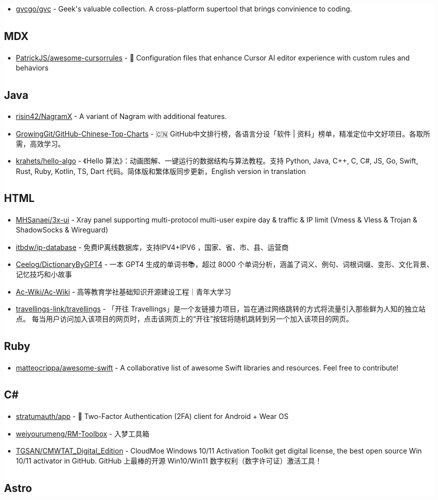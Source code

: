 *   [gvcgo/gvc](https://github.com/gvcgo/gvc) - Geek's valuable collection. A cross-platform supertool that brings convinience to coding.

## MDX

*   [PatrickJS/awesome-cursorrules](https://github.com/PatrickJS/awesome-cursorrules) - 📄  Configuration files that enhance Cursor AI editor experience with custom rules and behaviors

## Java

*   [risin42/NagramX](https://github.com/risin42/NagramX) - A variant of Nagram with additional features.

*   [GrowingGit/GitHub-Chinese-Top-Charts](https://github.com/GrowingGit/GitHub-Chinese-Top-Charts) - :cn: GitHub中文排行榜，各语言分设「软件 | 资料」榜单，精准定位中文好项目。各取所需，高效学习。

*   [krahets/hello-algo](https://github.com/krahets/hello-algo) - 《Hello 算法》：动画图解、一键运行的数据结构与算法教程。支持 Python, Java, C++, C, C#, JS, Go, Swift, Rust, Ruby, Kotlin, TS, Dart 代码。简体版和繁体版同步更新，English version in translation

## HTML

*   [MHSanaei/3x-ui](https://github.com/MHSanaei/3x-ui) - Xray panel supporting multi-protocol multi-user expire day & traffic & IP limit (Vmess & Vless & Trojan &  ShadowSocks & Wireguard)

*   [itbdw/ip-database](https://github.com/itbdw/ip-database) - 免费IP离线数据库，支持IPV4+IPV6 ，国家、省、市、县、运营商

*   [Ceelog/DictionaryByGPT4](https://github.com/Ceelog/DictionaryByGPT4) - 一本 GPT4 生成的单词书📚，超过 8000 个单词分析，涵盖了词义、例句、词根词缀、变形、文化背景、记忆技巧和小故事

*   [Ac-Wiki/Ac-Wiki](https://github.com/Ac-Wiki/Ac-Wiki) - 高等教育学社基础知识开源建设工程｜青年大学习

*   [travellings-link/travellings](https://github.com/travellings-link/travellings) - 「开往 Travellings」是一个友链接力项目，旨在通过网络跳转的方式将流量引入那些鲜为人知的独立站点。 每当用户访问加入该项目的网页时，点击该网页上的“开往”按钮将随机跳转到另一个加入该项目的网页。

## Ruby

*   [matteocrippa/awesome-swift](https://github.com/matteocrippa/awesome-swift) - A collaborative list of awesome Swift libraries and resources. Feel free to contribute!

## C\#

*   [stratumauth/app](https://github.com/stratumauth/app) - 📱 Two-Factor Authentication (2FA) client for Android + Wear OS

*   [weiyourumeng/RM-Toolbox](https://github.com/weiyourumeng/RM-Toolbox) - 入梦工具箱

*   [TGSAN/CMWTAT\_Digital\_Edition](https://github.com/TGSAN/CMWTAT_Digital_Edition) - CloudMoe Windows 10/11 Activation Toolkit get digital license, the best open source Win 10/11 activator in GitHub. GitHub 上最棒的开源 Win10/Win11 数字权利（数字许可证）激活工具！

## Astro
